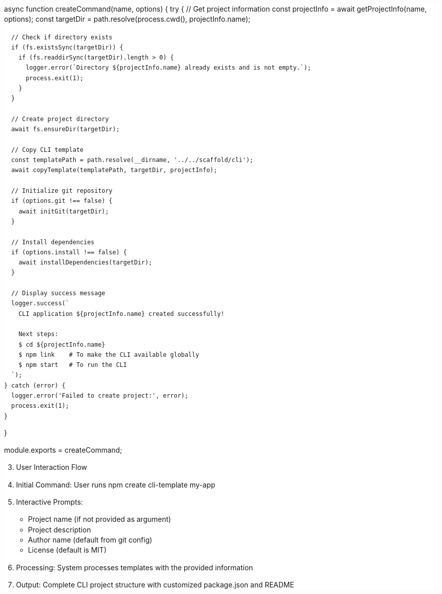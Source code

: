 async function createCommand(name, options) {
try {
// Get project information
const projectInfo = await getProjectInfo(name, options);
const targetDir = path.resolve(process.cwd(), projectInfo.name);

      // Check if directory exists
      if (fs.existsSync(targetDir)) {
        if (fs.readdirSync(targetDir).length > 0) {
          logger.error(`Directory ${projectInfo.name} already exists and is not empty.`);
          process.exit(1);
        }
      }

      // Create project directory
      await fs.ensureDir(targetDir);

      // Copy CLI template
      const templatePath = path.resolve(__dirname, '../../scaffold/cli');
      await copyTemplate(templatePath, targetDir, projectInfo);

      // Initialize git repository
      if (options.git !== false) {
        await initGit(targetDir);
      }

      // Install dependencies
      if (options.install !== false) {
        await installDependencies(targetDir);
      }

      // Display success message
      logger.success(`
        CLI application ${projectInfo.name} created successfully!
        
        Next steps:
        $ cd ${projectInfo.name}
        $ npm link    # To make the CLI available globally
        $ npm start   # To run the CLI
      `);
    } catch (error) {
      logger.error('Failed to create project:', error);
      process.exit(1);
    }
}

module.exports = createCommand;

3. User Interaction Flow

1. Initial Command: User runs npm create cli-template my-app
2. Interactive Prompts:
   - Project name (if not provided as argument)
   - Project description
   - Author name (default from git config)
   - License (default is MIT)
3. Processing: System processes templates with the provided information
4. Output: Complete CLI project structure with customized package.json and README
